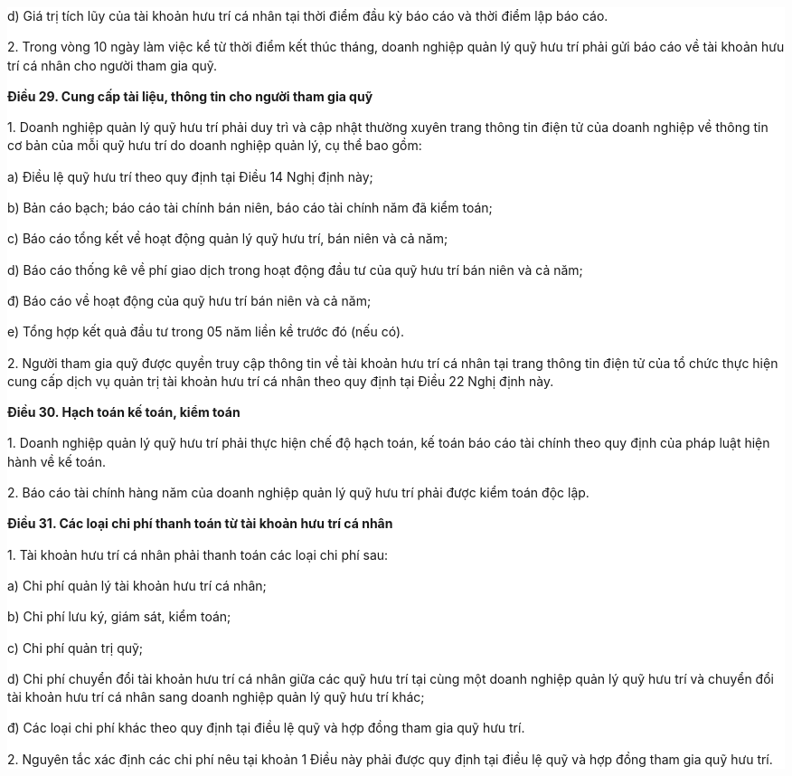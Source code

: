 d\) Giá trị tích lũy của tài khoản hưu trí cá nhân tại thời điểm đầu kỳ
báo cáo và thời điểm lập báo cáo.

2\. Trong vòng 10 ngày làm việc kể từ thời điểm kết thúc tháng, doanh
nghiệp quản lý quỹ hưu trí phải gửi báo cáo về tài khoản hưu trí cá nhân
cho người tham gia quỹ.

**Điều 29. Cung cấp tài liệu, thông tin cho người tham gia quỹ**

1\. Doanh nghiệp quản lý quỹ hưu trí phải duy trì và cập nhật thường
xuyên trang thông tin điện tử của doanh nghiệp về thông tin cơ bản của
mỗi quỹ hưu trí do doanh nghiệp quản lý, cụ thể bao gồm:

a\) Điều lệ quỹ hưu trí theo quy định tại Điều 14 Nghị định này;

b\) Bản cáo bạch; báo cáo tài chính bán niên, báo cáo tài chính năm đã
kiểm toán;

c\) Báo cáo tổng kết về hoạt động quản lý quỹ hưu trí, bán niên và cả
năm;

d\) Báo cáo thống kê về phí giao dịch trong hoạt động đầu tư của quỹ hưu
trí bán niên và cả năm;

đ) Báo cáo về hoạt động của quỹ hưu trí bán niên và cả năm;

e\) Tổng hợp kết quả đầu tư trong 05 năm liền kề trước đó (nếu có).

2\. Người tham gia quỹ được quyền truy cập thông tin về tài khoản hưu trí
cá nhân tại trang thông tin điện tử của tổ chức thực hiện cung cấp dịch
vụ quản trị tài khoản hưu trí cá nhân theo quy định tại Điều 22 Nghị
định này.

**Điều 30. Hạch toán kế toán, kiểm toán**

1\. Doanh nghiệp quản lý quỹ hưu trí phải thực hiện chế độ hạch toán, kế
toán báo cáo tài chính theo quy định của pháp luật hiện hành về kế toán.

2\. Báo cáo tài chính hàng năm của doanh nghiệp quản lý quỹ hưu trí phải
được kiểm toán độc lập.

**Điều 31. Các loại chi phí thanh toán từ tài khoản hưu trí cá nhân**

1\. Tài khoản hưu trí cá nhân phải thanh toán các loại chi phí sau:

a\) Chi phí quản lý tài khoản hưu trí cá nhân;

b\) Chi phí lưu ký, giám sát, kiểm toán;

c\) Chi phí quản trị quỹ;

d\) Chi phí chuyển đổi tài khoản hưu trí cá nhân giữa các quỹ hưu trí tại
cùng một doanh nghiệp quản lý quỹ hưu trí và chuyển đổi tài khoản hưu
trí cá nhân sang doanh nghiệp quản lý quỹ hưu trí khác;

đ) Các loại chi phí khác theo quy định tại điều lệ quỹ và hợp đồng tham
gia quỹ hưu trí.

2\. Nguyên tắc xác định các chi phí nêu tại khoản 1 Điều này phải được
quy định tại điều lệ quỹ và hợp đồng tham gia quỹ hưu trí.
